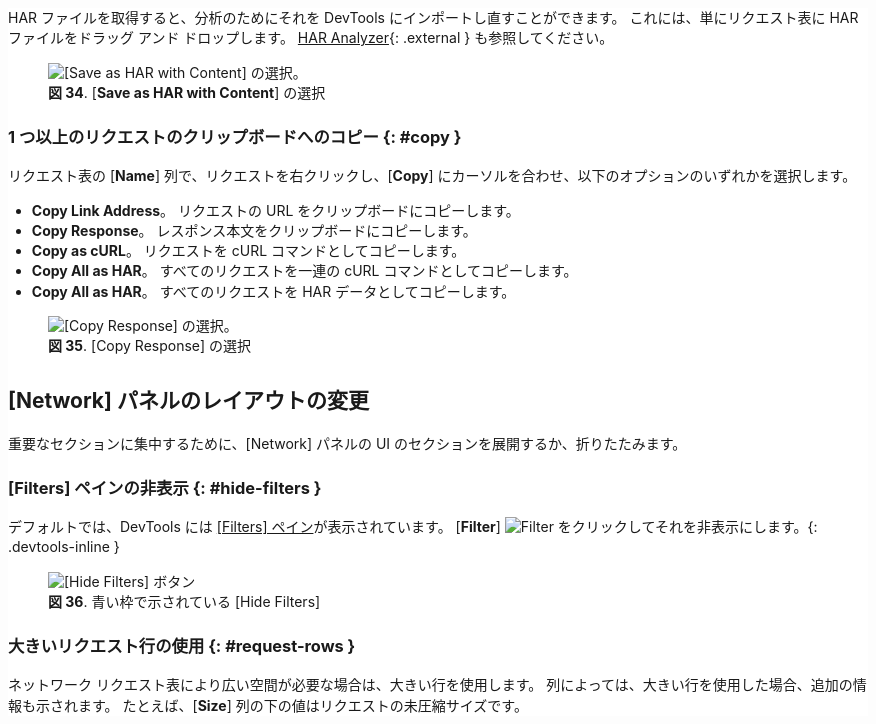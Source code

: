 
HAR ファイルを取得すると、分析のためにそれを DevTools にインポートし直すことができます。 これには、単にリクエスト表に HAR ファイルをドラッグ アンド ドロップします。
 [HAR Analyzer][HAR Analyzer]{: .external } も参照してください。

[HAR Analyzer]: https://toolbox.googleapps.com/apps/har_analyzer/

<figure>
  <img src="imgs/save-as-har.png"
       alt="[Save as HAR with Content] の選択。">
  <figcaption>
    <b>図 34</b>. [<b>Save as HAR with Content</b>] の選択
  </figcaption>
</figure>

### 1 つ以上のリクエストのクリップボードへのコピー {: #copy }

リクエスト表の [**Name**] 列で、リクエストを右クリックし、[**Copy**] にカーソルを合わせ、以下のオプションのいずれかを選択します。


* **Copy Link Address**。 リクエストの URL をクリップボードにコピーします。
* **Copy Response**。 レスポンス本文をクリップボードにコピーします。
* **Copy as cURL**。 リクエストを cURL コマンドとしてコピーします。
* **Copy All as HAR**。 すべてのリクエストを一連の cURL コマンドとしてコピーします。
* **Copy All as HAR**。 すべてのリクエストを HAR データとしてコピーします。

<figure>
  <img src="imgs/copy.png" alt="[Copy Response] の選択。">
  <figcaption>
    <b>図 35</b>. [Copy Response] の選択</figcaption>

</figure>

## [Network] パネルのレイアウトの変更

重要なセクションに集中するために、[Network] パネルの UI のセクションを展開するか、折りたたみます。


### [Filters] ペインの非表示 {: #hide-filters }

デフォルトでは、DevTools には [[Filters] ペイン](#filters)が表示されています。
[**Filter**] ![Filter][filter] をクリックしてそれを非表示にします。{: .devtools-inline }

<figure>
  <img src="imgs/hide-filters.svg" alt="[Hide Filters] ボタン">
  <figcaption>
    <b>図 36</b>. 青い枠で示されている [Hide Filters]</figcaption>

</figure>

[filter]: imgs/filters.png

### 大きいリクエスト行の使用 {: #request-rows }

ネットワーク リクエスト表により広い空間が必要な場合は、大きい行を使用します。
 列によっては、大きい行を使用した場合、追加の情報も示されます。
 たとえば、[**Size**] 列の下の値はリクエストの未圧縮サイズです。


[ui]: #ui-overview
[requests]: #requests
[overview]: #overview
[clear]: imgs/clear-requests.png
[capture]: imgs/capture-screenshots.png
[pwa]: /web/progressive-web-apps/
[sw]: /web/fundamentals/getting-started/primers/service-workers
[data-uris]: https://developer.mozilla.org/en-US/docs/Web/HTTP/Basics_of_HTTP/Data_URIs
[large]: imgs/large-resource-rows-button.png
[hide]: imgs/hide-overview.png